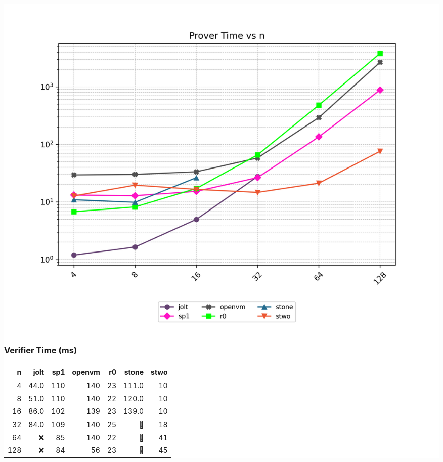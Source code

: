 ![](./plots/mat-mul_prover_time_vs_n.png)

### Verifier Time (ms)
|   n |   jolt |   sp1 |   openvm |   r0 |   stone |   stwo |
|----:|----:|----:|----:|----:|----:|----:|
|   4 |   44.0 |   110 |      140 |   23 |   111.0 |     10 |
|   8 |   51.0 |   110 |      140 |   22 |   120.0 |     10 |
|  16 |   86.0 |   102 |      139 |   23 |   139.0 |     10 |
|  32 |   84.0 |   109 |      140 |   25 |      💾 |     18 |
|  64 |     ❌ |    85 |      140 |   22 |      💾 |     41 |
| 128 |     ❌ |    84 |       56 |   23 |      💾 |     45 |
